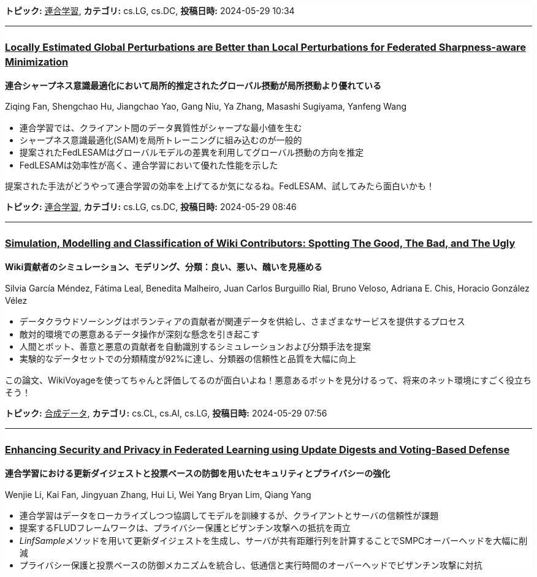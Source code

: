

**トピック:** [連合学習](../../fl), **カテゴリ:** cs.LG, cs.DC, **投稿日時:** 2024-05-29 10:34


- - -

### [Locally Estimated Global Perturbations are Better than Local Perturbations for Federated Sharpness-aware Minimization](http://arxiv.org/abs/2405.18890)

**連合シャープネス意識最適化において局所的推定されたグローバル摂動が局所摂動より優れている**

Ziqing Fan, Shengchao Hu, Jiangchao Yao, Gang Niu, Ya Zhang, Masashi Sugiyama, Yanfeng Wang

- 連合学習では、クライアント間のデータ異質性がシャープな最小値を生む
- シャープネス意識最適化(SAM)を局所トレーニングに組み込むのが一般的
- 提案されたFedLESAMはグローバルモデルの差異を利用してグローバル摂動の方向を推定
- FedLESAMは効率性が高く、連合学習において優れた性能を示した

提案された手法がどうやって連合学習の効率を上げてるか気になるね。FedLESAM、試してみたら面白いかも！



**トピック:** [連合学習](../../fl), **カテゴリ:** cs.LG, cs.DC, **投稿日時:** 2024-05-29 08:46


- - -

### [Simulation, Modelling and Classification of Wiki Contributors: Spotting The Good, The Bad, and The Ugly](http://arxiv.org/abs/2405.18845)

**Wiki貢献者のシミュレーション、モデリング、分類：良い、悪い、醜いを見極める**

Silvia García Méndez, Fátima Leal, Benedita Malheiro, Juan Carlos Burguillo Rial, Bruno Veloso, Adriana E. Chis, Horacio González Vélez

- データクラウドソーシングはボランティアの貢献者が関連データを供給し、さまざまなサービスを提供するプロセス
- 敵対的環境での悪意あるデータ操作が深刻な懸念を引き起こす
- 人間とボット、善意と悪意の貢献者を自動識別するシミュレーションおよび分類手法を提案
- 実験的なデータセットでの分類精度が92%に達し、分類器の信頼性と品質を大幅に向上

この論文、WikiVoyageを使ってちゃんと評価してるのが面白いよね！悪意あるボットを見分けるって、将来のネット環境にすごく役立ちそう！



**トピック:** [合成データ](../../sd), **カテゴリ:** cs.CL, cs.AI, cs.LG, **投稿日時:** 2024-05-29 07:56


- - -

### [Enhancing Security and Privacy in Federated Learning using Update Digests and Voting-Based Defense](http://arxiv.org/abs/2405.18802)

**連合学習における更新ダイジェストと投票ベースの防御を用いたセキュリティとプライバシーの強化**

Wenjie Li, Kai Fan, Jingyuan Zhang, Hui Li, Wei Yang Bryan Lim, Qiang Yang

- 連合学習はデータをローカライズしつつ協調してモデルを訓練するが、クライアントとサーバの信頼性が課題
- 提案するFLUDフレームワークは、プライバシー保護とビザンチン攻撃への抵抗を両立
- $LinfSample$メソッドを用いて更新ダイジェストを生成し、サーバが共有距離行列を計算することでSMPCオーバーヘッドを大幅に削減
- プライバシー保護と投票ベースの防御メカニズムを統合し、低通信と実行時間のオーバーヘッドでビザンチン攻撃に対抗
